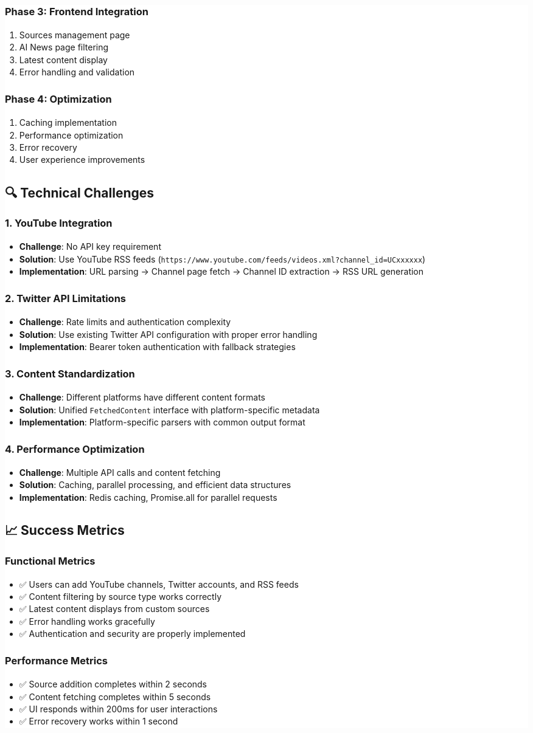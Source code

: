 ### **Phase 3: Frontend Integration**
1. Sources management page
2. AI News page filtering
3. Latest content display
4. Error handling and validation

### **Phase 4: Optimization**
1. Caching implementation
2. Performance optimization
3. Error recovery
4. User experience improvements

## 🔍 **Technical Challenges**

### **1. YouTube Integration**
- **Challenge**: No API key requirement
- **Solution**: Use YouTube RSS feeds (`https://www.youtube.com/feeds/videos.xml?channel_id=UCxxxxxx`)
- **Implementation**: URL parsing → Channel page fetch → Channel ID extraction → RSS URL generation

### **2. Twitter API Limitations**
- **Challenge**: Rate limits and authentication complexity
- **Solution**: Use existing Twitter API configuration with proper error handling
- **Implementation**: Bearer token authentication with fallback strategies

### **3. Content Standardization**
- **Challenge**: Different platforms have different content formats
- **Solution**: Unified `FetchedContent` interface with platform-specific metadata
- **Implementation**: Platform-specific parsers with common output format

### **4. Performance Optimization**
- **Challenge**: Multiple API calls and content fetching
- **Solution**: Caching, parallel processing, and efficient data structures
- **Implementation**: Redis caching, Promise.all for parallel requests

## 📈 **Success Metrics**

### **Functional Metrics**
- ✅ Users can add YouTube channels, Twitter accounts, and RSS feeds
- ✅ Content filtering by source type works correctly
- ✅ Latest content displays from custom sources
- ✅ Error handling works gracefully
- ✅ Authentication and security are properly implemented

### **Performance Metrics**
- ✅ Source addition completes within 2 seconds
- ✅ Content fetching completes within 5 seconds
- ✅ UI responds within 200ms for user interactions
- ✅ Error recovery works within 1 second
